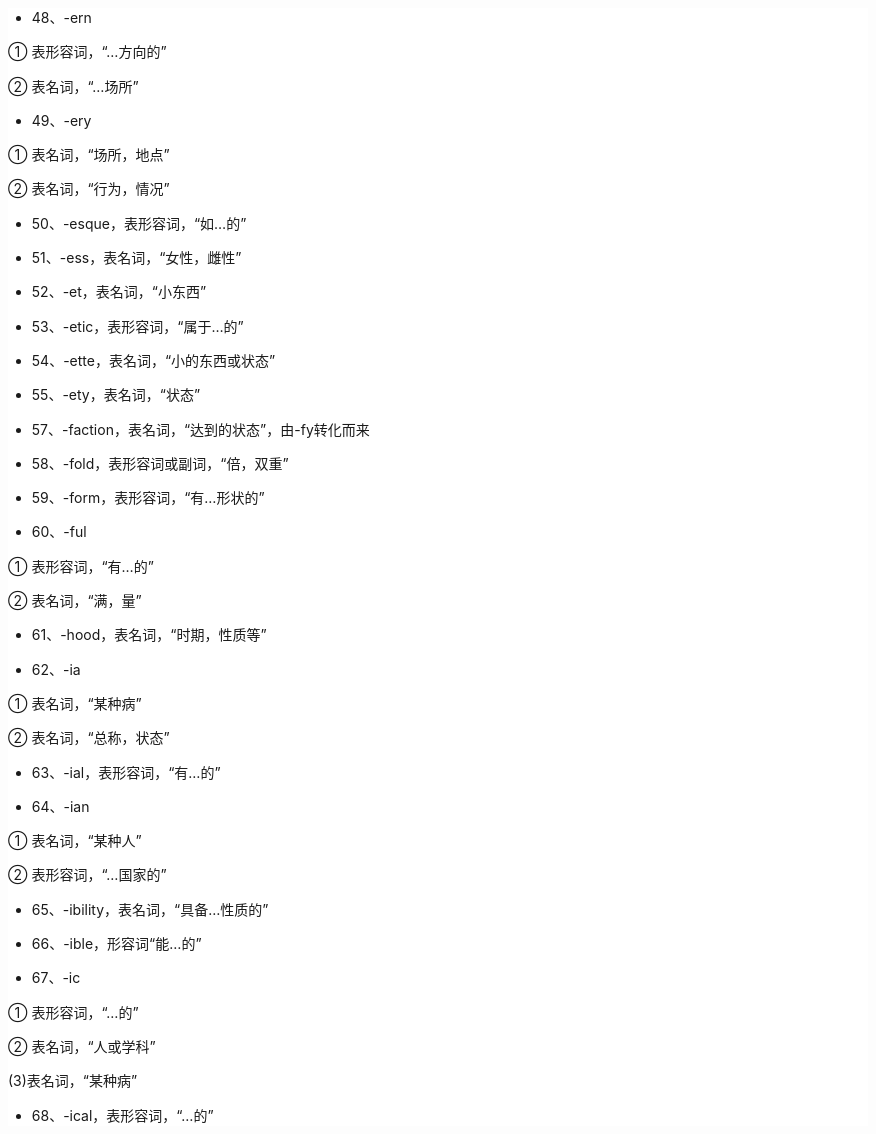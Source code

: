 + 48、-ern	
	
① 表形容词，“…方向的”		

② 表名词，“…场所”		

+ 49、-ery		

① 表名词，“场所，地点”		

② 表名词，“行为，情况”		

+ 50、-esque，表形容词，“如…的”		

+ 51、-ess，表名词，“女性，雌性”		

+ 52、-et，表名词，“小东西”		

+ 53、-etic，表形容词，“属于…的”		

+ 54、-ette，表名词，“小的东西或状态”		

+ 55、-ety，表名词，“状态”		

+ 57、-faction，表名词，“达到的状态”，由-fy转化而来		

+ 58、-fold，表形容词或副词，“倍，双重”		

+ 59、-form，表形容词，“有…形状的”		

+ 60、-ful		

① 表形容词，“有…的”		

② 表名词，“满，量”		

+ 61、-hood，表名词，“时期，性质等”		

+ 62、-ia		

① 表名词，“某种病”		

② 表名词，“总称，状态”		

+ 63、-ial，表形容词，“有…的”		

+ 64、-ian
		
① 表名词，“某种人”		

② 表形容词，“…国家的”		

+ 65、-ibility，表名词，“具备…性质的”		

+ 66、-ible，形容词“能…的”		

+ 67、-ic		

① 表形容词，“…的”		

② 表名词，“人或学科”		

(3)表名词，“某种病”		

+ 68、-ical，表形容词，“…的”		
